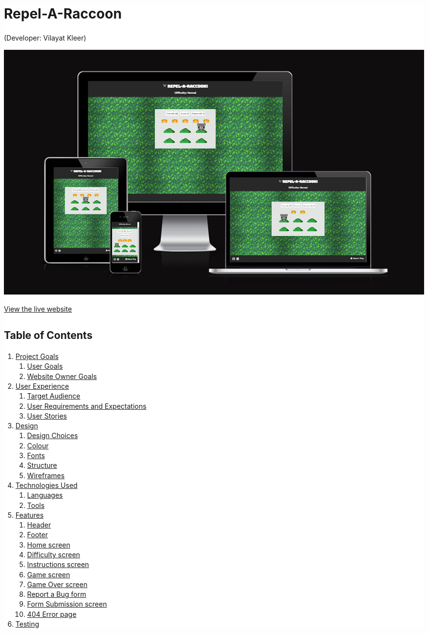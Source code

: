 # Repel-A-Raccoon
(Developer: Vilayat Kleer)

![mockup-image.jpg](docs/features/mockup-image.png)

[View the live website](https://vkleer.github.io/CI_PP2_RepelARaccoon/)

## Table of Contents

1. [Project Goals](#project-goals)
    1. [User Goals](#user-goals)
    2. [Website Owner Goals](#site-owner-goals)
2. [User Experience](#user-experience)
    1. [Target Audience](#target-audience)
    2. [User Requirements and Expectations](#user-requirements-and-expectations)
    3. [User Stories](#user-stories)
3. [Design](#design)
    1. [Design Choices](#design-choices)
    2. [Colour](#colour)
    3. [Fonts](#fonts)
    4. [Structure](#structure)
    5. [Wireframes](#wireframes)
4. [Technologies Used](#technologies-used)
    1. [Languages](#languages)
    2. [Tools](#tools)
5. [Features](#features)
    1. [Header](#header)
    2. [Footer](#footer)
    3. [Home screen](#home-screen)
    4. [Difficulty screen](#difficulty-screen)
    5. [Instructions screen](#instructions-screen)
    6. [Game screen](#game-screen)
    7. [Game Over screen](#game-over-screen)
    8. [Report a Bug form](#report-a-bug-form)
    9. [Form Submission screen](#form-submission-screen)
    10. [404 Error page](#404-error-page)
6. [Testing](#validation)